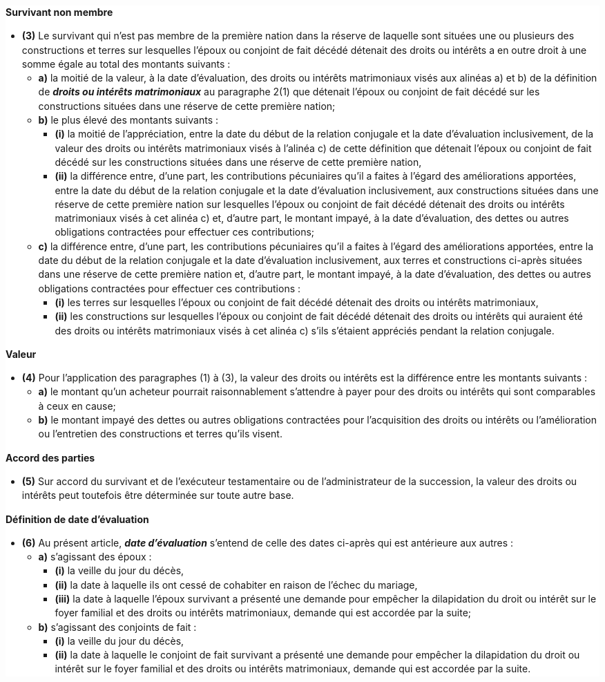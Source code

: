 **Survivant non membre**

- **(3)** Le survivant qui n’est pas membre de la première nation dans la réserve de laquelle sont situées une ou plusieurs des constructions et terres sur lesquelles l’époux ou conjoint de fait décédé détenait des droits ou intérêts a en outre droit à une somme égale au total des montants suivants :
	- **a)** la moitié de la valeur, à la date d’évaluation, des droits ou intérêts matrimoniaux visés aux alinéas a) et b) de la définition de ***droits ou intérêts matrimoniaux*** au paragraphe 2(1) que détenait l’époux ou conjoint de fait décédé sur les constructions situées dans une réserve de cette première nation;
	- **b)** le plus élevé des montants suivants :
		- **(i)** la moitié de l’appréciation, entre la date du début de la relation conjugale et la date d’évaluation inclusivement, de la valeur des droits ou intérêts matrimoniaux visés à l’alinéa c) de cette définition que détenait l’époux ou conjoint de fait décédé sur les constructions situées dans une réserve de cette première nation,
		- **(ii)** la différence entre, d’une part, les contributions pécuniaires qu’il a faites à l’égard des améliorations apportées, entre la date du début de la relation conjugale et la date d’évaluation inclusivement, aux constructions situées dans une réserve de cette première nation sur lesquelles l’époux ou conjoint de fait décédé détenait des droits ou intérêts matrimoniaux visés à cet alinéa c) et, d’autre part, le montant impayé, à la date d’évaluation, des dettes ou autres obligations contractées pour effectuer ces contributions;
	- **c)** la différence entre, d’une part, les contributions pécuniaires qu’il a faites à l’égard des améliorations apportées, entre la date du début de la relation conjugale et la date d’évaluation inclusivement, aux terres et constructions ci-après situées dans une réserve de cette première nation et, d’autre part, le montant impayé, à la date d’évaluation, des dettes ou autres obligations contractées pour effectuer ces contributions :
		- **(i)** les terres sur lesquelles l’époux ou conjoint de fait décédé détenait des droits ou intérêts matrimoniaux,
		- **(ii)** les constructions sur lesquelles l’époux ou conjoint de fait décédé détenait des droits ou intérêts qui auraient été des droits ou intérêts matrimoniaux visés à cet alinéa c) s’ils s’étaient appréciés pendant la relation conjugale.

**Valeur**

- **(4)** Pour l’application des paragraphes (1) à (3), la valeur des droits ou intérêts est la différence entre les montants suivants :
	- **a)** le montant qu’un acheteur pourrait raisonnablement s’attendre à payer pour des droits ou intérêts qui sont comparables à ceux en cause;
	- **b)** le montant impayé des dettes ou autres obligations contractées pour l’acquisition des droits ou intérêts ou l’amélioration ou l’entretien des constructions et terres qu’ils visent.

**Accord des parties**

- **(5)** Sur accord du survivant et de l’exécuteur testamentaire ou de l’administrateur de la succession, la valeur des droits ou intérêts peut toutefois être déterminée sur toute autre base.

**Définition de date d’évaluation**

- **(6)** Au présent article, ***date d’évaluation*** s’entend de celle des dates ci-après qui est antérieure aux autres :
	- **a)** s’agissant des époux :
		- **(i)** la veille du jour du décès,
		- **(ii)** la date à laquelle ils ont cessé de cohabiter en raison de l’échec du mariage,
		- **(iii)** la date à laquelle l’époux survivant a présenté une demande pour empêcher la dilapidation du droit ou intérêt sur le foyer familial et des droits ou intérêts matrimoniaux, demande qui est accordée par la suite;
	- **b)** s’agissant des conjoints de fait :
		- **(i)** la veille du jour du décès,
		- **(ii)** la date à laquelle le conjoint de fait survivant a présenté une demande pour empêcher la dilapidation du droit ou intérêt sur le foyer familial et des droits ou intérêts matrimoniaux, demande qui est accordée par la suite.
